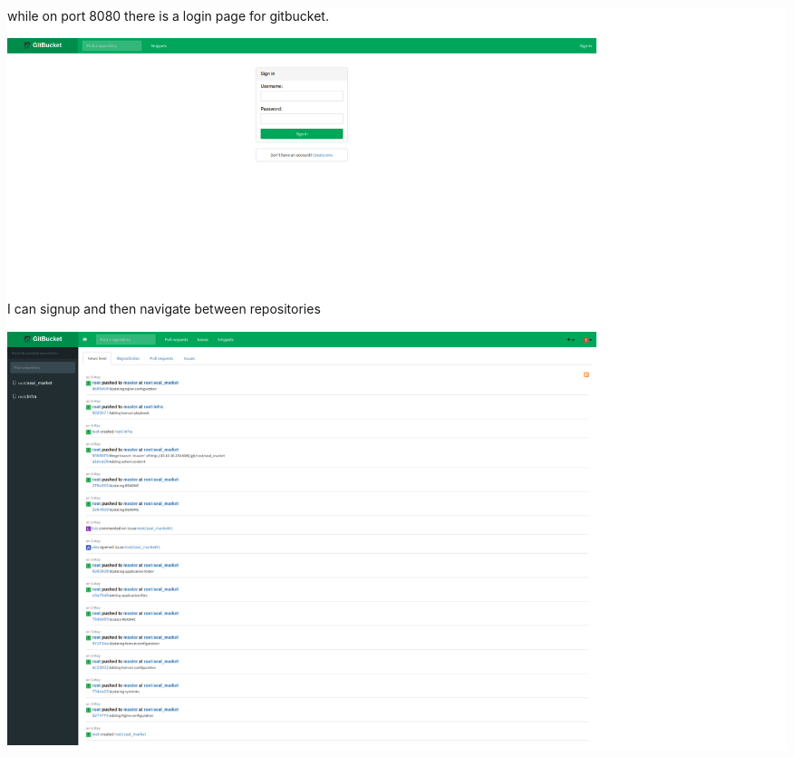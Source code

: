 while on port 8080 there is a login page for gitbucket.

<img src="./img/home2.png"  width="650"/>

I can signup and then navigate between repositories 

<img src="./img/repo.png"  width="650"/>
